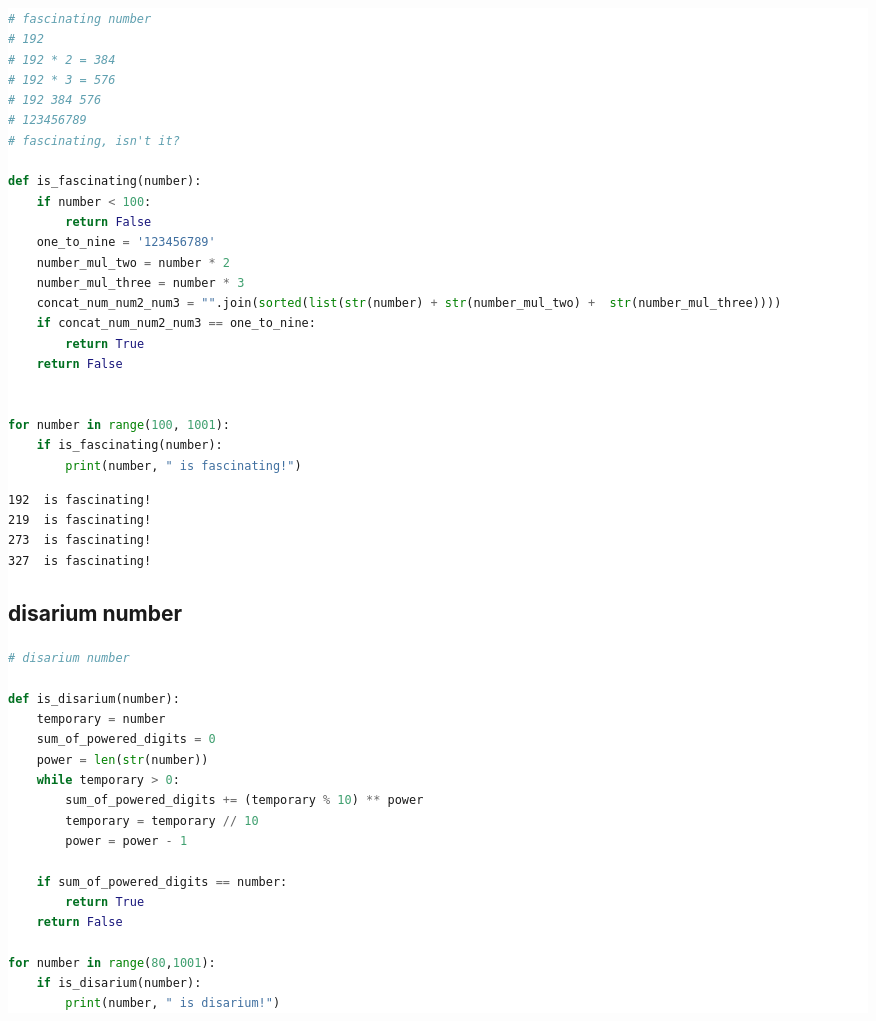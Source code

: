 
```python
# fascinating number 
# 192
# 192 * 2 = 384
# 192 * 3 = 576
# 192 384 576
# 123456789
# fascinating, isn't it?

def is_fascinating(number):
    if number < 100:
        return False
    one_to_nine = '123456789'
    number_mul_two = number * 2
    number_mul_three = number * 3
    concat_num_num2_num3 = "".join(sorted(list(str(number) + str(number_mul_two) +  str(number_mul_three))))
    if concat_num_num2_num3 == one_to_nine:
        return True
    return False
    

for number in range(100, 1001):
    if is_fascinating(number):
        print(number, " is fascinating!")
```

    192  is fascinating!
    219  is fascinating!
    273  is fascinating!
    327  is fascinating!


## disarium number


```python
# disarium number

def is_disarium(number):
    temporary = number
    sum_of_powered_digits = 0
    power = len(str(number))
    while temporary > 0:
        sum_of_powered_digits += (temporary % 10) ** power
        temporary = temporary // 10
        power = power - 1
        
    if sum_of_powered_digits == number:
        return True
    return False

for number in range(80,1001):
    if is_disarium(number):
        print(number, " is disarium!")
```
